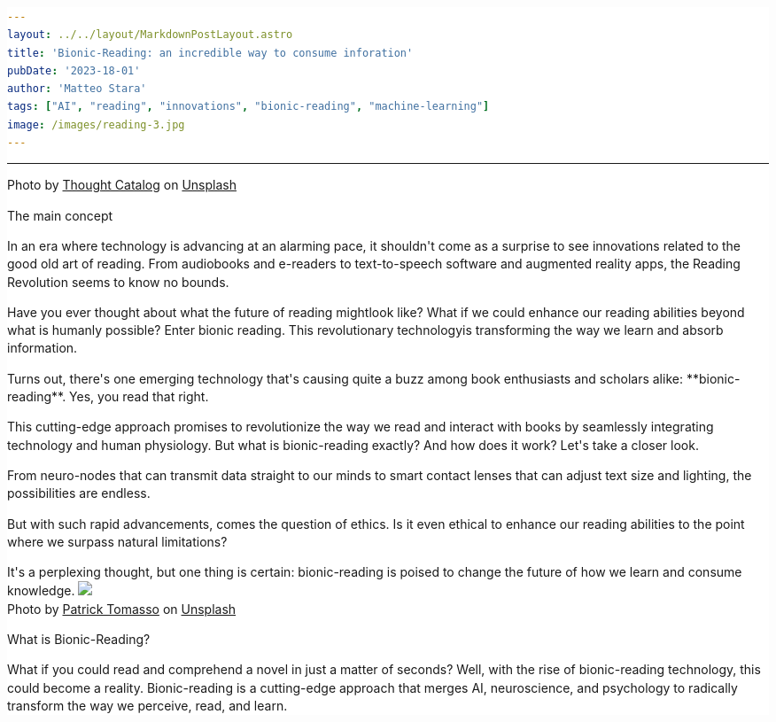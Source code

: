 ```yaml
---
layout: ../../layout/MarkdownPostLayout.astro
title: 'Bionic-Reading: an incredible way to consume inforation'
pubDate: '2023-18-01'
author: 'Matteo Stara'
tags: ["AI", "reading", "innovations", "bionic-reading", "machine-learning"]
image: /images/reading-3.jpg
---
```

---
<div class="blog-image-credit">
Photo by <a href="https://unsplash.com/@thoughtcatalog?utm_source=unsplash&utm_medium=referral&utm_content=creditCopyText">Thought Catalog</a> on <a href="https://unsplash.com/s/photos/bionic-reading?utm_source=unsplash&utm_medium=referral&utm_content=creditCopyText">Unsplash</a>

</div>
  
<p class="blog-paragraph-title">The main concept</p>  
In an era where technology is advancing at an alarming pace, it shouldn't come as a surprise to see innovations related to the good old art of reading. From audiobooks and e-readers to text-to-speech software and augmented reality apps, the Reading Revolution seems to know no bounds. 

Have you ever thought about what the future of reading mightlook like? What if we could enhance our reading abilities beyond what is humanly possible? Enter bionic reading. This revolutionary technologyis transforming the way we learn and absorb information. 

 <p class="blog-border blog-callout">Turns out, there's one emerging technology that's causing quite a buzz among book enthusiasts and scholars alike: **bionic-reading**. Yes, you read that right. 

</p>
 This cutting-edge approach promises to revolutionize the way we read and interact with books by seamlessly integrating technology and human physiology. But what is bionic-reading exactly? And how does it work? Let's take a closer look. 

From neuro-nodes that can transmit data straight to our minds to smart contact lenses that can adjust text size and lighting, the possibilities are endless. 

<p class="blog-border blog-callout">
But with such rapid advancements, comes the question of ethics. 
Is it even ethical to enhance our reading abilities to the point where we surpass natural limitations? 
</p>
It's a perplexing thought, but one thing is certain: bionic-reading is poised to change the future of how we learn and consume knowledge.
<img class="post-image" src="/images/reading-1.jpg" width="100%">
<div>
Photo by <a href="https://unsplash.com/@impatrickt?utm_source=unsplash&utm_medium=referral&utm_content=creditCopyText">Patrick Tomasso</a> on <a href="https://unsplash.com/photos/Oaqk7qqNh_c?utm_source=unsplash&utm_medium=referral&utm_content=creditCopyText">Unsplash</a>
</div>

<p class="blog-paragraph-title">What is Bionic-Reading?</p>  
What if you could read and comprehend a novel in just a matter of seconds? Well, with the rise of bionic-reading technology, this could become a reality. Bionic-reading is a cutting-edge approach that merges AI, neuroscience, and psychology to radically transform the way we perceive, read, and learn. 
